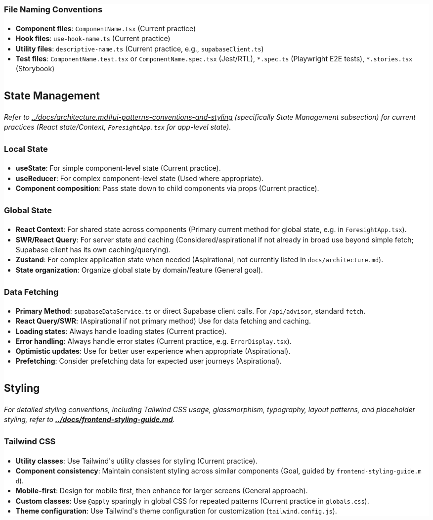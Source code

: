 ### File Naming Conventions
- **Component files**: `ComponentName.tsx` (Current practice)
- **Hook files**: `use-hook-name.ts` (Current practice)
- **Utility files**: `descriptive-name.ts` (Current practice, e.g., `supabaseClient.ts`)
- **Test files**: `ComponentName.test.tsx` or `ComponentName.spec.tsx` (Jest/RTL), `*.spec.ts` (Playwright E2E tests), `*.stories.tsx` (Storybook)

## State Management

_Refer to [../docs/architecture.md#ui-patterns-conventions-and-styling](../docs/architecture.md#ui-patterns-conventions-and-styling) (specifically State Management subsection) for current practices (React state/Context, `ForesightApp.tsx` for app-level state)._

### Local State
- **useState**: For simple component-level state (Current practice).
- **useReducer**: For complex component-level state (Used where appropriate).
- **Component composition**: Pass state down to child components via props (Current practice).

### Global State
- **React Context**: For shared state across components (Primary current method for global state, e.g. in `ForesightApp.tsx`).
- **SWR/React Query**: For server state and caching (Considered/aspirational if not already in broad use beyond simple fetch; Supabase client has its own caching/querying).
- **Zustand**: For complex application state when needed (Aspirational, not currently listed in `docs/architecture.md`).
- **State organization**: Organize global state by domain/feature (General goal).

### Data Fetching
- **Primary Method**: `supabaseDataService.ts` or direct Supabase client calls. For `/api/advisor`, standard `fetch`.
- **React Query/SWR**: (Aspirational if not primary method) Use for data fetching and caching.
- **Loading states**: Always handle loading states (Current practice).
- **Error handling**: Always handle error states (Current practice, e.g. `ErrorDisplay.tsx`).
- **Optimistic updates**: Use for better user experience when appropriate (Aspirational).
- **Prefetching**: Consider prefetching data for expected user journeys (Aspirational).

## Styling

_For detailed styling conventions, including Tailwind CSS usage, glassmorphism, typography, layout patterns, and placeholder styling, refer to **[../docs/frontend-styling-guide.md](../docs/frontend-styling-guide.md)**._

### Tailwind CSS
- **Utility classes**: Use Tailwind's utility classes for styling (Current practice).
- **Component consistency**: Maintain consistent styling across similar components (Goal, guided by `frontend-styling-guide.md`).
- **Mobile-first**: Design for mobile first, then enhance for larger screens (General approach).
- **Custom classes**: Use `@apply` sparingly in global CSS for repeated patterns (Current practice in `globals.css`).
- **Theme configuration**: Use Tailwind's theme configuration for customization (`tailwind.config.js`).
